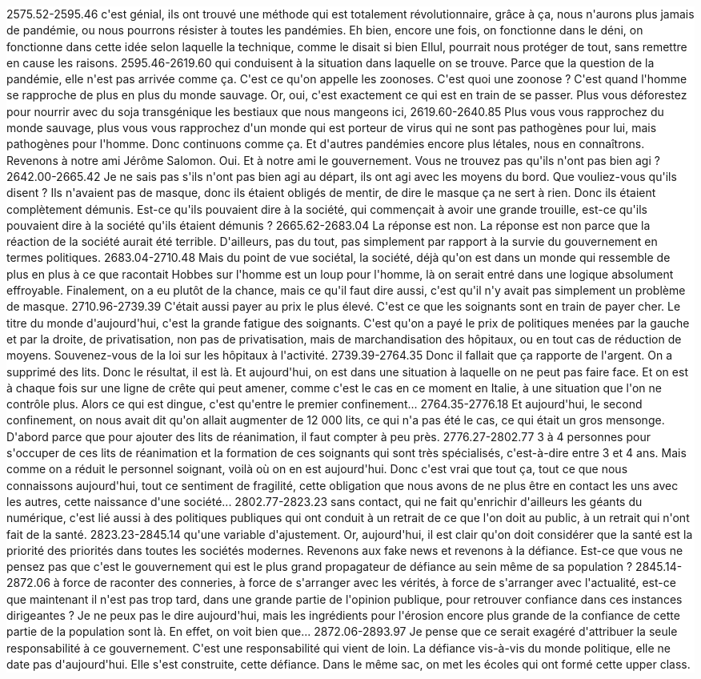 2575.52-2595.46   c'est génial, ils ont trouvé une méthode qui est totalement révolutionnaire, grâce à ça, nous n'aurons plus jamais de pandémie, ou nous pourrons résister à toutes les pandémies. Eh bien, encore une fois, on fonctionne dans le déni, on fonctionne dans cette idée selon laquelle la technique, comme le disait si bien Ellul, pourrait nous protéger de tout, sans remettre en cause les raisons.
2595.46-2619.60   qui conduisent à la situation dans laquelle on se trouve. Parce que la question de la pandémie, elle n'est pas arrivée comme ça. C'est ce qu'on appelle les zoonoses. C'est quoi une zoonose ? C'est quand l'homme se rapproche de plus en plus du monde sauvage. Or, oui, c'est exactement ce qui est en train de se passer. Plus vous déforestez pour nourrir avec du soja transgénique les bestiaux que nous mangeons ici,
2619.60-2640.85   Plus vous vous rapprochez du monde sauvage, plus vous vous rapprochez d'un monde qui est porteur de virus qui ne sont pas pathogènes pour lui, mais pathogènes pour l'homme. Donc continuons comme ça. Et d'autres pandémies encore plus létales, nous en connaîtrons. Revenons à notre ami Jérôme Salomon. Oui. Et à notre ami le gouvernement. Vous ne trouvez pas qu'ils n'ont pas bien agi ?
2642.00-2665.42   Je ne sais pas s'ils n'ont pas bien agi au départ, ils ont agi avec les moyens du bord. Que vouliez-vous qu'ils disent ? Ils n'avaient pas de masque, donc ils étaient obligés de mentir, de dire le masque ça ne sert à rien. Donc ils étaient complètement démunis. Est-ce qu'ils pouvaient dire à la société, qui commençait à avoir une grande trouille, est-ce qu'ils pouvaient dire à la société qu'ils étaient démunis ?
2665.62-2683.04   La réponse est non. La réponse est non parce que la réaction de la société aurait été terrible. D'ailleurs, pas du tout, pas simplement par rapport à la survie du gouvernement en termes politiques.
2683.04-2710.48   Mais du point de vue sociétal, la société, déjà qu'on est dans un monde qui ressemble de plus en plus à ce que racontait Hobbes sur l'homme est un loup pour l'homme, là on serait entré dans une logique absolument effroyable. Finalement, on a eu plutôt de la chance, mais ce qu'il faut dire aussi, c'est qu'il n'y avait pas simplement un problème de masque.
2710.96-2739.39   C'était aussi payer au prix le plus élevé. C'est ce que les soignants sont en train de payer cher. Le titre du monde d'aujourd'hui, c'est la grande fatigue des soignants. C'est qu'on a payé le prix de politiques menées par la gauche et par la droite, de privatisation, non pas de privatisation, mais de marchandisation des hôpitaux, ou en tout cas de réduction de moyens. Souvenez-vous de la loi sur les hôpitaux à l'activité.
2739.39-2764.35   Donc il fallait que ça rapporte de l'argent. On a supprimé des lits. Donc le résultat, il est là. Et aujourd'hui, on est dans une situation à laquelle on ne peut pas faire face. Et on est à chaque fois sur une ligne de crête qui peut amener, comme c'est le cas en ce moment en Italie, à une situation que l'on ne contrôle plus. Alors ce qui est dingue, c'est qu'entre le premier confinement...
2764.35-2776.18   Et aujourd'hui, le second confinement, on nous avait dit qu'on allait augmenter de 12 000 lits, ce qui n'a pas été le cas, ce qui était un gros mensonge. D'abord parce que pour ajouter des lits de réanimation, il faut compter à peu près.
2776.27-2802.77   3 à 4 personnes pour s'occuper de ces lits de réanimation et la formation de ces soignants qui sont très spécialisés, c'est-à-dire entre 3 et 4 ans. Mais comme on a réduit le personnel soignant, voilà où on en est aujourd'hui. Donc c'est vrai que tout ça, tout ce que nous connaissons aujourd'hui, tout ce sentiment de fragilité, cette obligation que nous avons de ne plus être en contact les uns avec les autres, cette naissance d'une société...
2802.77-2823.23   sans contact, qui ne fait qu'enrichir d'ailleurs les géants du numérique, c'est lié aussi à des politiques publiques qui ont conduit à un retrait de ce que l'on doit au public, à un retrait qui n'ont fait de la santé.
2823.23-2845.14   qu'une variable d'ajustement. Or, aujourd'hui, il est clair qu'on doit considérer que la santé est la priorité des priorités dans toutes les sociétés modernes. Revenons aux fake news et revenons à la défiance. Est-ce que vous ne pensez pas que c'est le gouvernement qui est le plus grand propagateur de défiance au sein même de sa population ?
2845.14-2872.06   à force de raconter des conneries, à force de s'arranger avec les vérités, à force de s'arranger avec l'actualité, est-ce que maintenant il n'est pas trop tard, dans une grande partie de l'opinion publique, pour retrouver confiance dans ces instances dirigeantes ? Je ne peux pas le dire aujourd'hui, mais les ingrédients pour l'érosion encore plus grande de la confiance de cette partie de la population sont là. En effet, on voit bien que...
2872.06-2893.97   Je pense que ce serait exagéré d'attribuer la seule responsabilité à ce gouvernement. C'est une responsabilité qui vient de loin. La défiance vis-à-vis du monde politique, elle ne date pas d'aujourd'hui. Elle s'est construite, cette défiance. Dans le même sac, on met les écoles qui ont formé cette upper class.